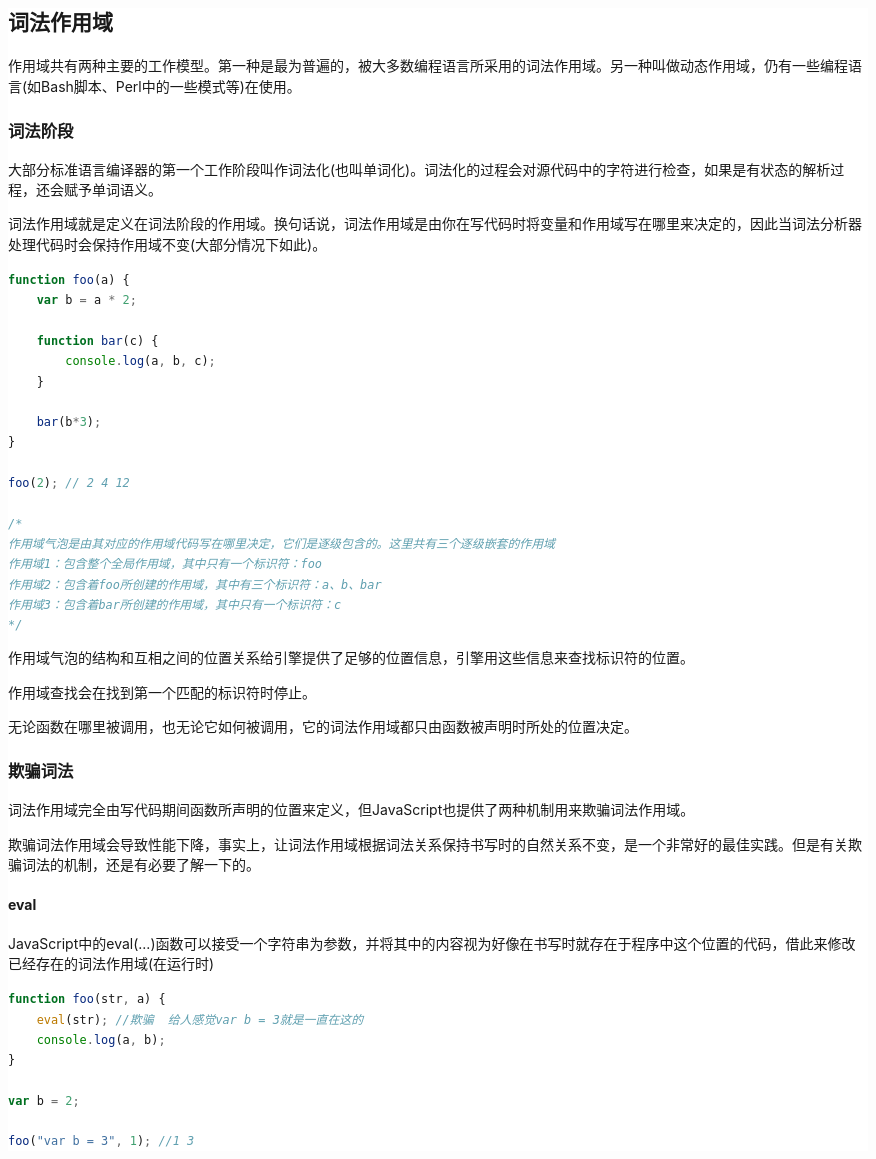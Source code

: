 
## 词法作用域
作用域共有两种主要的工作模型。第一种是最为普遍的，被大多数编程语言所采用的词法作用域。另一种叫做动态作用域，仍有一些编程语言(如Bash脚本、Perl中的一些模式等)在使用。

### 词法阶段

大部分标准语言编译器的第一个工作阶段叫作词法化(也叫单词化)。词法化的过程会对源代码中的字符进行检查，如果是有状态的解析过程，还会赋予单词语义。

词法作用域就是定义在词法阶段的作用域。换句话说，词法作用域是由你在写代码时将变量和作用域写在哪里来决定的，因此当词法分析器处理代码时会保持作用域不变(大部分情况下如此)。

```javascript
function foo(a) {
	var b = a * 2;

	function bar(c) {
		console.log(a, b, c);
	}

	bar(b*3);
}

foo(2); // 2 4 12

/*
作用域气泡是由其对应的作用域代码写在哪里决定，它们是逐级包含的。这里共有三个逐级嵌套的作用域 
作用域1：包含整个全局作用域，其中只有一个标识符：foo 
作用域2：包含着foo所创建的作用域，其中有三个标识符：a、b、bar
作用域3：包含着bar所创建的作用域，其中只有一个标识符：c
*/
```

作用域气泡的结构和互相之间的位置关系给引擎提供了足够的位置信息，引擎用这些信息来查找标识符的位置。

作用域查找会在找到第一个匹配的标识符时停止。

无论函数在哪里被调用，也无论它如何被调用，它的词法作用域都只由函数被声明时所处的位置决定。

### 欺骗词法
词法作用域完全由写代码期间函数所声明的位置来定义，但JavaScript也提供了两种机制用来欺骗词法作用域。

欺骗词法作用域会导致性能下降，事实上，让词法作用域根据词法关系保持书写时的自然关系不变，是一个非常好的最佳实践。但是有关欺骗词法的机制，还是有必要了解一下的。

#### eval
JavaScript中的eval(...)函数可以接受一个字符串为参数，并将其中的内容视为好像在书写时就存在于程序中这个位置的代码，借此来修改已经存在的词法作用域(在运行时)
```javascript
function foo(str, a) {
	eval(str); //欺骗  给人感觉var b = 3就是一直在这的
	console.log(a, b);
}

var b = 2;

foo("var b = 3", 1); //1 3
```
